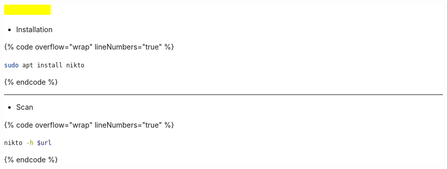 ### <mark style="color:yellow;">Commands</mark>

* Installation

{% code overflow="wrap" lineNumbers="true" %}
```bash
sudo apt install nikto
```
{% endcode %}

***

* Scan

{% code overflow="wrap" lineNumbers="true" %}
```bash
nikto -h $url
```
{% endcode %}
